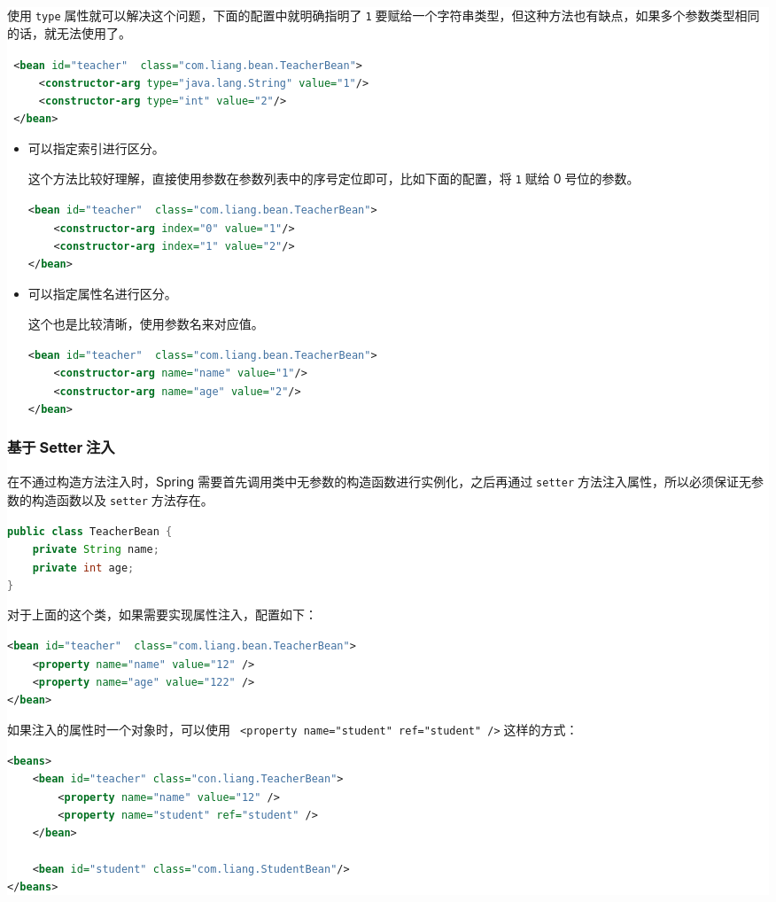   使用 `type` 属性就可以解决这个问题，下面的配置中就明确指明了 `1` 要赋给一个字符串类型，但这种方法也有缺点，如果多个参数类型相同的话，就无法使用了。

  ```xml
   <bean id="teacher"  class="com.liang.bean.TeacherBean">
       <constructor-arg type="java.lang.String" value="1"/>
       <constructor-arg type="int" value="2"/>
   </bean>
  ```

* 可以指定索引进行区分。

  这个方法比较好理解，直接使用参数在参数列表中的序号定位即可，比如下面的配置，将 `1` 赋给 0 号位的参数。

  ```xml
  <bean id="teacher"  class="com.liang.bean.TeacherBean">
      <constructor-arg index="0" value="1"/>
      <constructor-arg index="1" value="2"/>
  </bean>
  ```

* 可以指定属性名进行区分。

  这个也是比较清晰，使用参数名来对应值。

  ```xml
  <bean id="teacher"  class="com.liang.bean.TeacherBean">
      <constructor-arg name="name" value="1"/>
      <constructor-arg name="age" value="2"/>
  </bean>
  ```

### 基于 Setter 注入

在不通过构造方法注入时，Spring 需要首先调用类中无参数的构造函数进行实例化，之后再通过 `setter` 方法注入属性，所以必须保证无参数的构造函数以及 `setter` 方法存在。

```java
public class TeacherBean {
    private String name;
    private int age;   
}
```

对于上面的这个类，如果需要实现属性注入，配置如下：

```xml
<bean id="teacher"  class="com.liang.bean.TeacherBean">
    <property name="name" value="12" />
    <property name="age" value="122" />
</bean>
```

如果注入的属性时一个对象时，可以使用 `​ <property name="student" ref="student" />` 这样的方式：

```xml
<beans>
    <bean id="teacher" class="con.liang.TeacherBean">
        <property name="name" value="12" />
    	<property name="student" ref="student" />
    </bean>

    <bean id="student" class="com.liang.StudentBean"/>
</beans>
```
